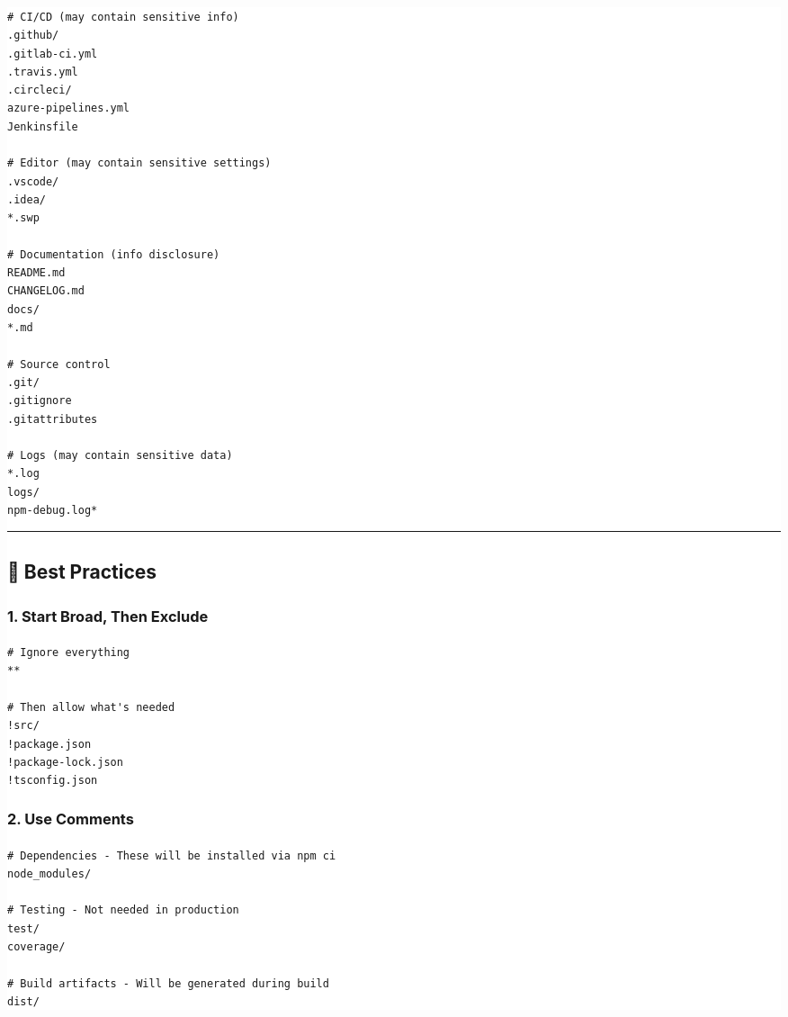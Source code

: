 ```dockerignore
# CI/CD (may contain sensitive info)
.github/
.gitlab-ci.yml
.travis.yml
.circleci/
azure-pipelines.yml
Jenkinsfile

# Editor (may contain sensitive settings)
.vscode/
.idea/
*.swp

# Documentation (info disclosure)
README.md
CHANGELOG.md
docs/
*.md

# Source control
.git/
.gitignore
.gitattributes

# Logs (may contain sensitive data)
*.log
logs/
npm-debug.log*
```

---

## 📝 Best Practices

### 1. Start Broad, Then Exclude

```dockerignore
# Ignore everything
**

# Then allow what's needed
!src/
!package.json
!package-lock.json
!tsconfig.json
```

### 2. Use Comments

```dockerignore
# Dependencies - These will be installed via npm ci
node_modules/

# Testing - Not needed in production
test/
coverage/

# Build artifacts - Will be generated during build
dist/
```
